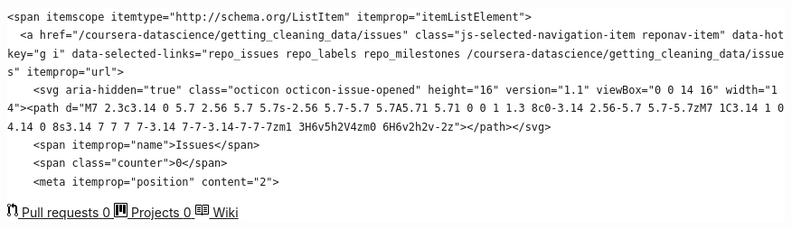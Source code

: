     <span itemscope itemtype="http://schema.org/ListItem" itemprop="itemListElement">
      <a href="/coursera-datascience/getting_cleaning_data/issues" class="js-selected-navigation-item reponav-item" data-hotkey="g i" data-selected-links="repo_issues repo_labels repo_milestones /coursera-datascience/getting_cleaning_data/issues" itemprop="url">
        <svg aria-hidden="true" class="octicon octicon-issue-opened" height="16" version="1.1" viewBox="0 0 14 16" width="14"><path d="M7 2.3c3.14 0 5.7 2.56 5.7 5.7s-2.56 5.7-5.7 5.7A5.71 5.71 0 0 1 1.3 8c0-3.14 2.56-5.7 5.7-5.7zM7 1C3.14 1 0 4.14 0 8s3.14 7 7 7 7-3.14 7-7-3.14-7-7-7zm1 3H6v5h2V4zm0 6H6v2h2v-2z"></path></svg>
        <span itemprop="name">Issues</span>
        <span class="counter">0</span>
        <meta itemprop="position" content="2">
</a>    </span>

  <span itemscope itemtype="http://schema.org/ListItem" itemprop="itemListElement">
    <a href="/coursera-datascience/getting_cleaning_data/pulls" class="js-selected-navigation-item reponav-item" data-hotkey="g p" data-selected-links="repo_pulls /coursera-datascience/getting_cleaning_data/pulls" itemprop="url">
      <svg aria-hidden="true" class="octicon octicon-git-pull-request" height="16" version="1.1" viewBox="0 0 12 16" width="12"><path d="M11 11.28V5c-.03-.78-.34-1.47-.94-2.06C9.46 2.35 8.78 2.03 8 2H7V0L4 3l3 3V4h1c.27.02.48.11.69.31.21.2.3.42.31.69v6.28A1.993 1.993 0 0 0 10 15a1.993 1.993 0 0 0 1-3.72zm-1 2.92c-.66 0-1.2-.55-1.2-1.2 0-.65.55-1.2 1.2-1.2.65 0 1.2.55 1.2 1.2 0 .65-.55 1.2-1.2 1.2zM4 3c0-1.11-.89-2-2-2a1.993 1.993 0 0 0-1 3.72v6.56A1.993 1.993 0 0 0 2 15a1.993 1.993 0 0 0 1-3.72V4.72c.59-.34 1-.98 1-1.72zm-.8 10c0 .66-.55 1.2-1.2 1.2-.65 0-1.2-.55-1.2-1.2 0-.65.55-1.2 1.2-1.2.65 0 1.2.55 1.2 1.2zM2 4.2C1.34 4.2.8 3.65.8 3c0-.65.55-1.2 1.2-1.2.65 0 1.2.55 1.2 1.2 0 .65-.55 1.2-1.2 1.2z"></path></svg>
      <span itemprop="name">Pull requests</span>
      <span class="counter">0</span>
      <meta itemprop="position" content="3">
</a>  </span>

  <a href="/coursera-datascience/getting_cleaning_data/projects" class="js-selected-navigation-item reponav-item" data-selected-links="repo_projects new_repo_project repo_project /coursera-datascience/getting_cleaning_data/projects">
    <svg class="octicon" aria-hidden="true" version="1.1" width="15" height="16" viewBox="0 0 15 16">
      <path d="M1 15h13V1H1v14zM15 1v14a1 1 0 0 1-1 1H1a1 1 0 0 1-1-1V1a1 1 0 0 1 1-1h13a1 1 0 0 1 1 1zm-4.41 11h1.82c.59 0 .59-.41.59-1V3c0-.59 0-1-.59-1h-1.82C10 2 10 2.41 10 3v8c0 .59 0 1 .59 1zm-4-2h1.82C9 10 9 9.59 9 9V3c0-.59 0-1-.59-1H6.59C6 2 6 2.41 6 3v6c0 .59 0 1 .59 1zM2 13V3c0-.59 0-1 .59-1h1.82C5 2 5 2.41 5 3v10c0 .59 0 1-.59 1H2.59C2 14 2 13.59 2 13z"></path>
    </svg>
    Projects
    <span class="counter">0</span>
</a>
    <a href="/coursera-datascience/getting_cleaning_data/wiki" class="js-selected-navigation-item reponav-item" data-hotkey="g w" data-selected-links="repo_wiki /coursera-datascience/getting_cleaning_data/wiki">
      <svg aria-hidden="true" class="octicon octicon-book" height="16" version="1.1" viewBox="0 0 16 16" width="16"><path d="M3 5h4v1H3V5zm0 3h4V7H3v1zm0 2h4V9H3v1zm11-5h-4v1h4V5zm0 2h-4v1h4V7zm0 2h-4v1h4V9zm2-6v9c0 .55-.45 1-1 1H9.5l-1 1-1-1H2c-.55 0-1-.45-1-1V3c0-.55.45-1 1-1h5.5l1 1 1-1H15c.55 0 1 .45 1 1zm-8 .5L7.5 3H2v9h6V3.5zm7-.5H9.5l-.5.5V12h6V3z"></path></svg>
      Wiki
</a>
